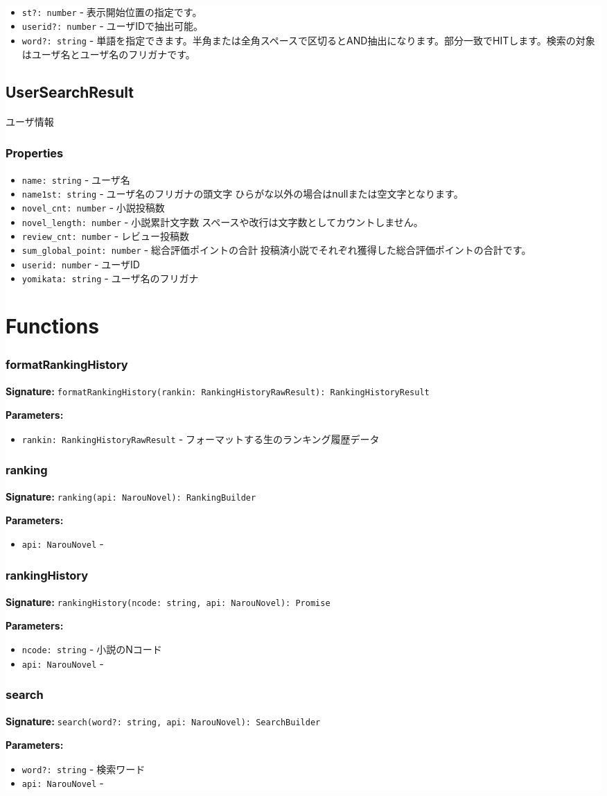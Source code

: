 - `st?: number` - 表示開始位置の指定です。
- `userid?: number` - ユーザIDで抽出可能。
- `word?: string` - 単語を指定できます。半角または全角スペースで区切るとAND抽出になります。部分一致でHITします。検索の対象はユーザ名とユーザ名のフリガナです。

## UserSearchResult

ユーザ情報

### Properties

- `name: string` - ユーザ名
- `name1st: string` - ユーザ名のフリガナの頭文字
ひらがな以外の場合はnullまたは空文字となります。
- `novel_cnt: number` - 小説投稿数
- `novel_length: number` - 小説累計文字数
スペースや改行は文字数としてカウントしません。
- `review_cnt: number` - レビュー投稿数
- `sum_global_point: number` - 総合評価ポイントの合計
投稿済小説でそれぞれ獲得した総合評価ポイントの合計です。
- `userid: number` - ユーザID
- `yomikata: string` - ユーザ名のフリガナ

# Functions

### formatRankingHistory

**Signature:** `formatRankingHistory(rankin: RankingHistoryRawResult): RankingHistoryResult`

**Parameters:**
- `rankin: RankingHistoryRawResult` - フォーマットする生のランキング履歴データ

### ranking

**Signature:** `ranking(api: NarouNovel): RankingBuilder`

**Parameters:**
- `api: NarouNovel` -

### rankingHistory

**Signature:** `rankingHistory(ncode: string, api: NarouNovel): Promise`

**Parameters:**
- `ncode: string` - 小説のNコード
- `api: NarouNovel` -

### search

**Signature:** `search(word?: string, api: NarouNovel): SearchBuilder`

**Parameters:**
- `word?: string` - 検索ワード
- `api: NarouNovel` -
